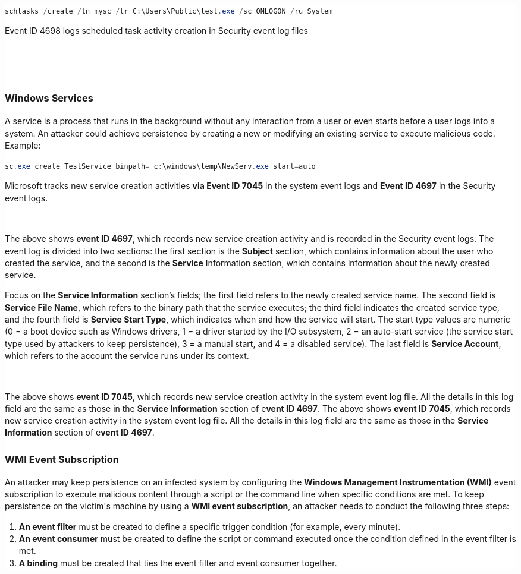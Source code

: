 ```cs
schtasks /create /tn mysc /tr C:\Users\Public\test.exe /sc ONLOGON /ru System
```

Event ID 4698 logs scheduled task activity creation in Security event log files

<figure><img src="../../.gitbook/assets/image 12.png" alt=""><figcaption></figcaption></figure>

<figure><img src="../../.gitbook/assets/image 13 (1).png" alt=""><figcaption></figcaption></figure>

### Windows Services

A service is a process that runs in the background without any interaction from a user or even starts before a user logs into a system. An attacker could achieve persistence by creating a new or modifying an existing service to execute malicious code. Example:

```cs
sc.exe create TestService binpath= c:\windows\temp\NewServ.exe start=auto
```

Microsoft tracks new service creation activities **via Event ID 7045** in the system event logs and **Event ID 4697** in the Security event logs.&#x20;

<figure><img src="../../.gitbook/assets/image 14 (1).png" alt=""><figcaption></figcaption></figure>

The above shows **event ID 4697**, which records new service creation activity and is recorded in the Security event logs. The event log is divided into two sections: the first section is the **Subject** section, which contains information about the user who created the service, and the second is the **Service** Information section, which contains information about the newly created service.

Focus on the **Service Information** section’s fields; the first field refers to the newly created service name. The second field is **Service File Name**, which refers to the binary path that the service executes; the third field indicates the created service type, and the fourth field is **Service Start Type**, which indicates when and how the service will start. The start type values are numeric (0 = a boot device such as Windows drivers, 1 = a driver started by the I/O subsystem, 2 = an auto-start service (the service start type used by attackers to keep persistence), 3 = a manual start, and 4 = a disabled service). The last field is **Service Account**, which refers to the account the service runs under its context.

<figure><img src="../../.gitbook/assets/image 15.png" alt=""><figcaption></figcaption></figure>

The above shows **event ID 7045**, which records new service creation activity in the system event log file. All the details in this log field are the same as those in the **Service Information** section of e**vent ID 4697**. The above shows **event ID 7045**, which records new service creation activity in the system event log file. All the details in this log field are the same as those in the **Service Information** section of e**vent ID 4697**.

### WMI Event Subscription

An attacker may keep persistence on an infected system by configuring the **Windows Management Instrumentation (WMI)** event subscription to execute malicious content through a script or the command line when specific conditions are met. To keep persistence on the victim's machine by using a **WMI event subscription**, an attacker needs to conduct the following three steps:

1. **An event filter** must be created to define a specific trigger condition (for example, every minute).
2. **An event consumer** must be created to define the script or command executed once the condition defined in the event filter is met.
3. **A binding** must be created that ties the event filter and event consumer together.
